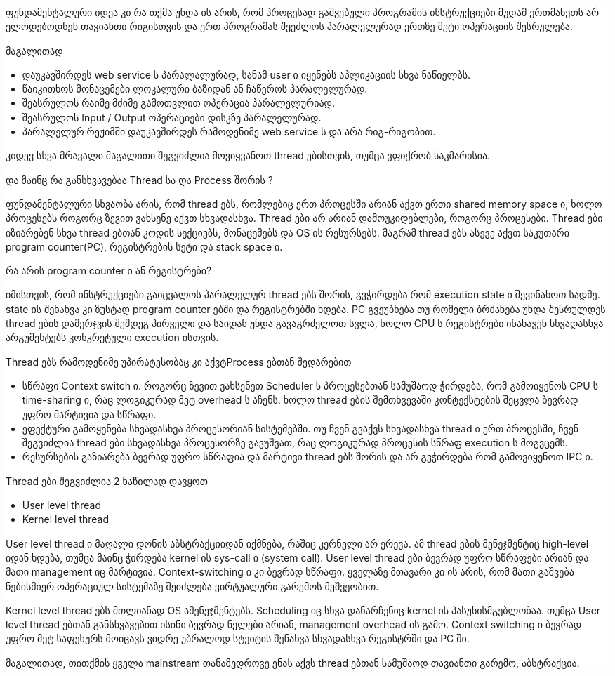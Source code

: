 ფუნდამენტალური იდეა კი რა თქმა უნდა ის არის, რომ პროცესად გაშვებული პროგრამის ინსტრუქციები მუდამ ერთმანეთს არ ელოდებოდნენ თავიანთი რიგისთვის და ერთ პროგრამას შეეძლოს პარალელურად ერთზე მეტი ოპერაციის შესრულება.


მაგალითად

- დაუკავშირდეს web service ს პარალალურად, სანამ user ი იყენებს აპლიკაციის სხვა ნაწიელბს.
- წაიკითხოს მონაცემები ლოკალური ბაზიდან ან ჩაწეროს პარალელურად.
- შეასრულოს რაიმე მძიმე გამოთვლით ოპერაცია პარალელურიად.
- შეასრულოს Input / Output ოპერაციები დისკზე პარალელურად.
- პარალელურ რეჟიმში დაუკავშირდეს რამოდენიმე web service ს და არა რიგ-რიგობით.

კიდევ სხვა მრავალი მაგალითი შეგვიძლია მოვიყვანოთ thread ებისთვის, თუმცა ვფიქრობ საკმარისია.

და მაინც რა განსხვავებაა Thread სა და Process შორის ?

ფუნდამენტალური სხვაობა არის, რომ thread ებს, რომლებიც ერთ პროცესში არიან აქვთ ერთი shared memory space ი, ხოლო პროცესებს როგორც ზევით ვახსენე აქვთ სხვადასხვა. Thread ები არ არიან დამოუკიდებლები, როგორც პროცესები. Thread ები იზიარებენ სხვა thread ებთან კოდის სექციებს, მონაცემებს და OS ის რესურსებს. მაგრამ thread ებს ასევე აქვთ საკუთარი program counter(PC), რეგისტრების სეტი და stack space ი.

რა არის program counter ი ან რეგისტრები?

იმისთვის, რომ ინსტრუქციები გაიცვალოს პარალელურ thread ებს შორის, გვჭირდება რომ execution state ი შევინახოთ სადმე. state ის შენახვა კი ზუსტად program counter ებში და რეგისტრებში ხდება. PC გვეუბნება თუ რომელი ბრძანება უნდა შესრულდეს thread ების დამერჯვის შემდეგ პირველი და საიდან უნდა გავაგრძელოთ სვლა, ხოლო CPU ს რეგისტრები ინახავენ სხვადასხვა არგუმენტებს კონკრეტული execution ისთვის.

Thread ებს რამოდენიმე უპირატესობაც კი აქვტProcess ებთან შედარებით

- სწრაფი Context switch ი. როგორც ზევით ვახსენეთ Scheduler ს პროცესებთან სამუშაოდ ჭირდება, რომ გამოიყენოს CPU ს time-sharing ი, რაც ლოგიკურად მეტ overhead ს აჩენს. ხოლო thread ების შემთხვევაში კონტექსტების შეცვლა ბევრად უფრო მარტივია და სწრაფი.
- ეფექტური გამოყენება სხვადასხვა პროცესორიან სისტემებში. თუ ჩვენ გვაქვს სხვადასხვა thread ი ერთ პროცესში, ჩვენ შეგვიძლია thread ები სხვადასხვა პროცესორზე გავუშვათ, რაც ლოგიკურად პროცესის სწრაფ execution ს მოგვცემს.
- რესურსების გაზიარება ბევრად უფრო სწრაფია და მარტივი thread ებს შორის და არ გვჭირდება რომ გამოვიყენოთ IPC ი.

Thread ები შეგვიძლია 2 ნაწილად დავყოთ

- User level thread
- Kernel level thread

User level thread ი მაღალი დონის აბსტრაქციიდან იქმნება, რაშიც კერნელი არ ერევა. ამ thread ების მენეჯმენტიც high-level იდან ხდება, თუმცა მაინც ჭირდება kernel ის sys-call ი (system call). User level thread ები ბევრად უფრო სწრაფები არიან და მათი management იც მარტივია. Context-switching ი კი ბევრად სწრაფი. ყველაზე მთავარი კი ის არის, რომ მათი გაშვება ნებისმიერ ოპერაციულ სისტემაზე შეიძლება ვირტუალური გარემოს მეშვეობით.

Kernel level thread ებს მთლიანად OS ამენეჯმენტებს. Scheduling იც სხვა დანარჩენიც kernel ის პასუხისმგებლობაა. თუმცა User level thread ებთან განსხვავებით ისინი ბევრად ნელები არიან, management overhead ის გამო. Context switching ი ბევრად უფრო მეტ საფეხურს მოიცავს ვიდრე უბრალოდ სტეიტის შენახვა სხვადასხვა რეგისტრში და PC ში.

მაგალითად, თითქმის ყველა mainstream თანამედროვე ენას აქვს thread ებთან სამუშაოდ თავიანთი გარემო, აბსტრაქცია.
